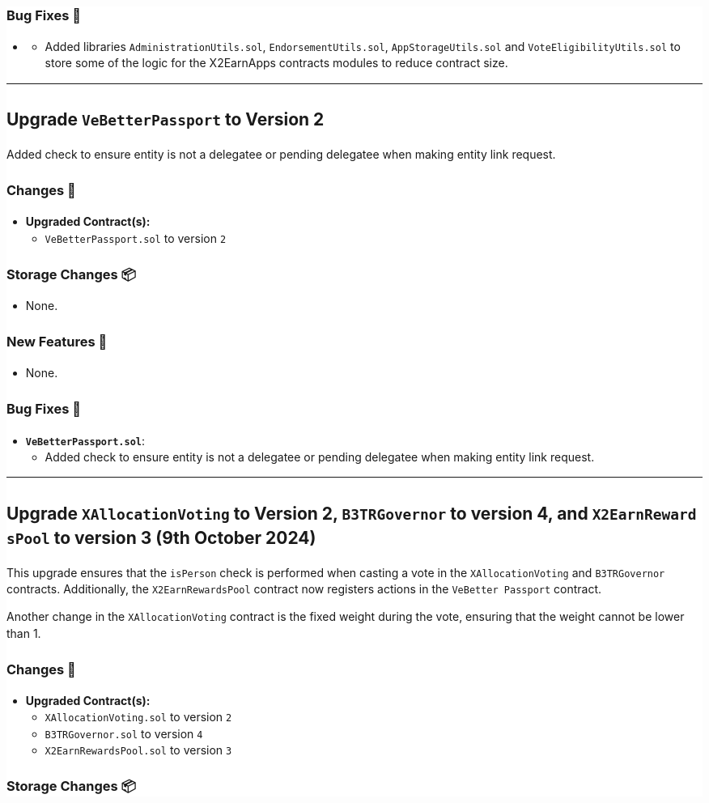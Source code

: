### Bug Fixes 🐛

- - Added libraries `AdministrationUtils.sol`, `EndorsementUtils.sol`, `AppStorageUtils.sol` and `VoteEligibilityUtils.sol` to store some of the logic for the X2EarnApps contracts modules to reduce contract size.

---

## Upgrade `VeBetterPassport` to Version 2

Added check to ensure entity is not a delegatee or pending delegatee when making entity link request.

### Changes 🚀

- **Upgraded Contract(s):**
  - `VeBetterPassport.sol` to version `2`

### Storage Changes 📦

- None.

### New Features 🚀

- None.

### Bug Fixes 🐛

- **`VeBetterPassport.sol`**:
  - Added check to ensure entity is not a delegatee or pending delegatee when making entity link request.

---

## Upgrade `XAllocationVoting` to Version 2, `B3TRGovernor` to version 4, and `X2EarnRewardsPool` to version 3 (9th October 2024)

This upgrade ensures that the `isPerson` check is performed when casting a vote in the `XAllocationVoting` and `B3TRGovernor` contracts. Additionally, the `X2EarnRewardsPool` contract now registers actions in the `VeBetter Passport` contract.

Another change in the `XAllocationVoting` contract is the fixed weight during the vote, ensuring that the weight cannot be lower than 1.

### Changes 🚀

- **Upgraded Contract(s):**
  - `XAllocationVoting.sol` to version `2`
  - `B3TRGovernor.sol` to version `4`
  - `X2EarnRewardsPool.sol` to version `3`

### Storage Changes 📦
